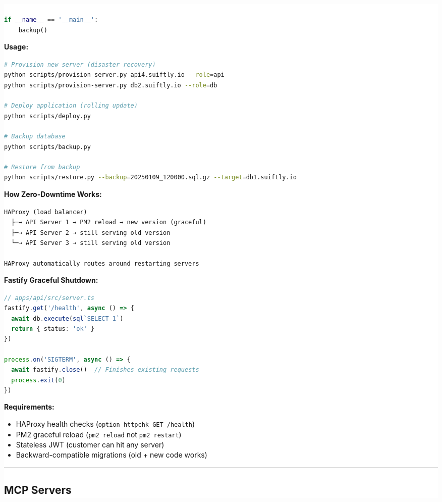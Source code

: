 ```python

if __name__ == '__main__':
    backup()
```

**Usage:**
```bash
# Provision new server (disaster recovery)
python scripts/provision-server.py api4.suiftly.io --role=api
python scripts/provision-server.py db2.suiftly.io --role=db

# Deploy application (rolling update)
python scripts/deploy.py

# Backup database
python scripts/backup.py

# Restore from backup
python scripts/restore.py --backup=20250109_120000.sql.gz --target=db1.suiftly.io
```

**How Zero-Downtime Works:**
```
HAProxy (load balancer)
  ├─→ API Server 1 → PM2 reload → new version (graceful)
  ├─→ API Server 2 → still serving old version
  └─→ API Server 3 → still serving old version

HAProxy automatically routes around restarting servers
```

**Fastify Graceful Shutdown:**
```typescript
// apps/api/src/server.ts
fastify.get('/health', async () => {
  await db.execute(sql`SELECT 1`)
  return { status: 'ok' }
})

process.on('SIGTERM', async () => {
  await fastify.close()  // Finishes existing requests
  process.exit(0)
})
```

**Requirements:**
- HAProxy health checks (`option httpchk GET /health`)
- PM2 graceful reload (`pm2 reload` not `pm2 restart`)
- Stateless JWT (customer can hit any server)
- Backward-compatible migrations (old + new code works)

---

## MCP Servers
